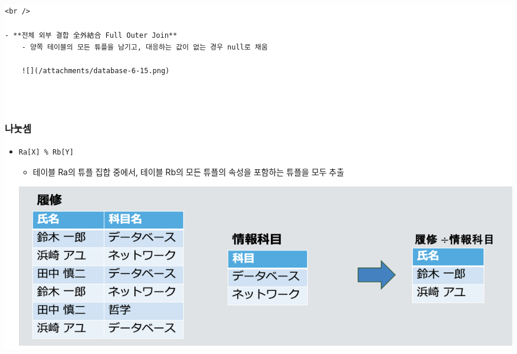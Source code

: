 	<br />
	
	- **전체 외부 결합 全外結合 Full Outer Join**
		- 양쪽 테이블의 모든 튜플을 남기고, 대응하는 값이 없는 경우 null로 채움

		![](/attachments/database-6-15.png)

<br />
<br />

### **나눗셈** 
- `Ra[X] % Rb[Y]`
	- 테이블 Ra의 튜플 집합 중에서, 테이블 Rb의 모든 튜플의 속성을 포함하는 튜플을 모두 추출

	![](/attachments/database-6-16.png)
